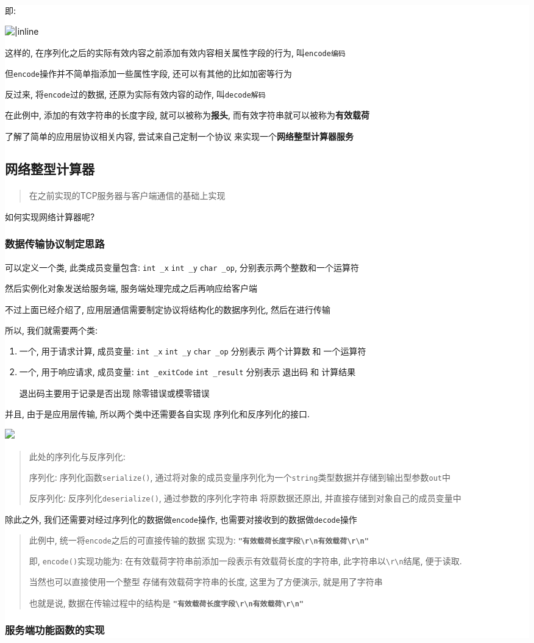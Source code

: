 即:

![|inline](https://humid1ch.oss-cn-shanghai.aliyuncs.com/20250722181139409.webp)

这样的, 在序列化之后的实际有效内容之前添加有效内容相关属性字段的行为, 叫`encode编码`

但`encode`操作并不简单指添加一些属性字段, 还可以有其他的比如加密等行为

反过来, 将`encode`过的数据, 还原为实际有效内容的动作, 叫`decode解码`

在此例中, 添加的有效字符串的长度字段, 就可以被称为**报头**, 而有效字符串就可以被称为**有效载荷**

了解了简单的应用层协议相关内容, 尝试来自己定制一个协议 来实现一个**网络整型计算器服务**

## 网络整型计算器

> 在之前实现的TCP服务器与客户端通信的基础上实现

如何实现网络计算器呢?

### 数据传输协议制定思路

可以定义一个类, 此类成员变量包含: `int _x` `int _y` `char _op`, 分别表示两个整数和一个运算符

然后实例化对象发送给服务端, 服务端处理完成之后再响应给客户端

不过上面已经介绍了, 应用层通信需要制定协议将结构化的数据序列化, 然后在进行传输

所以, 我们就需要两个类:

1. 一个, 用于请求计算, 成员变量: `int _x` `int _y` `char _op` 分别表示 两个计算数 和 一个运算符

2. 一个, 用于响应请求, 成员变量: `int _exitCode` `int _result` 分别表示 退出码 和 计算结果

    退出码主要用于记录是否出现 除零错误或模零错误

并且, 由于是应用层传输, 所以两个类中还需要各自实现 序列化和反序列化的接口.

![](https://humid1ch.oss-cn-shanghai.aliyuncs.com/20250722181142030.webp)

> 此处的序列化与反序列化:
>
> 序列化: 序列化函数`serialize()`, 通过将对象的成员变量序列化为一个`string`类型数据并存储到输出型参数`out`中
>
> 反序列化: 反序列化`deserialize()`, 通过参数的序列化字符串 将原数据还原出, 并直接存储到对象自己的成员变量中

除此之外, 我们还需要对经过序列化的数据做`encode`操作, 也需要对接收到的数据做`decode`操作

> 此例中, 统一将`encode`之后的可直接传输的数据 实现为: **`"有效载荷长度字段\r\n有效载荷\r\n"`**
>
> 即, `encode()`实现功能为: 在有效载荷字符串前添加一段表示有效载荷长度的字符串, 此字符串以`\r\n`结尾, 便于读取.
>
> 当然也可以直接使用一个整型 存储有效载荷字符串的长度, 这里为了方便演示, 就是用了字符串
>
> 也就是说, 数据在传输过程中的结构是 **`"有效载荷长度字段\r\n有效载荷\r\n"`**

### 服务端功能函数的实现
